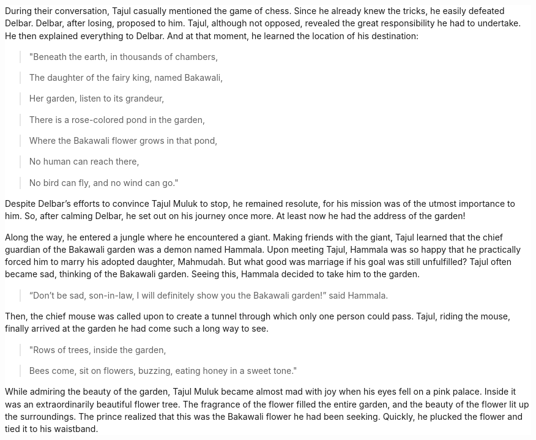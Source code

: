 During their conversation, Tajul casually mentioned the game of chess. Since he already knew the tricks, he easily defeated Delbar. Delbar, after losing, proposed to him. Tajul, although not opposed, revealed the great responsibility he had to undertake. He then explained everything to Delbar. And at that moment, he learned the location of his destination:

> "Beneath the earth, in thousands of chambers,

>

> The daughter of the fairy king, named Bakawali,

>

> Her garden, listen to its grandeur,

>

> There is a rose-colored pond in the garden,

>

> Where the Bakawali flower grows in that pond,

>

> No human can reach there,

>

> No bird can fly, and no wind can go."

>

Despite Delbar’s efforts to convince Tajul Muluk to stop, he remained resolute, for his mission was of the utmost importance to him. So, after calming Delbar, he set out on his journey once more. At least now he had the address of the garden!

Along the way, he entered a jungle where he encountered a giant. Making friends with the giant, Tajul learned that the chief guardian of the Bakawali garden was a demon named Hammala. Upon meeting Tajul, Hammala was so happy that he practically forced him to marry his adopted daughter, Mahmudah. But what good was marriage if his goal was still unfulfilled? Tajul often became sad, thinking of the Bakawali garden. Seeing this, Hammala decided to take him to the garden.

> “Don’t be sad, son-in-law, I will definitely show you the Bakawali garden!” said Hammala.

>

Then, the chief mouse was called upon to create a tunnel through which only one person could pass. Tajul, riding the mouse, finally arrived at the garden he had come such a long way to see.

> "Rows of trees, inside the garden,

>

> Bees come, sit on flowers, buzzing, eating honey in a sweet tone."

>

While admiring the beauty of the garden, Tajul Muluk became almost mad with joy when his eyes fell on a pink palace. Inside it was an extraordinarily beautiful flower tree. The fragrance of the flower filled the entire garden, and the beauty of the flower lit up the surroundings. The prince realized that this was the Bakawali flower he had been seeking. Quickly, he plucked the flower and tied it to his waistband.
